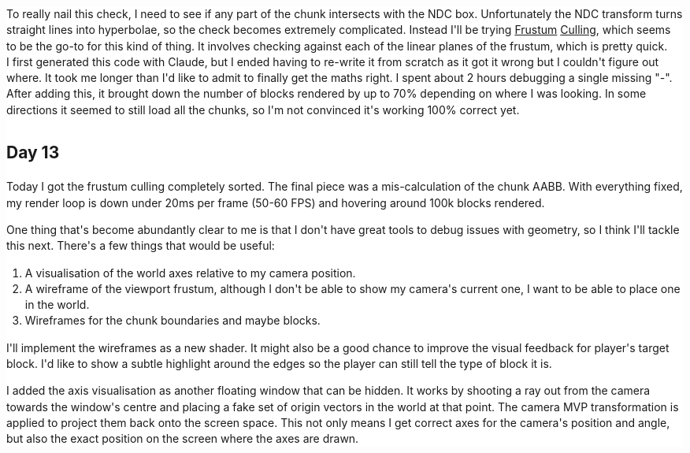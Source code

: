 To really nail this check, I need to see if any part of the chunk intersects with the NDC box. Unfortunately the NDC transform turns straight lines into hyperbolae, so the check becomes extremely complicated. Instead I'll be trying [Frustum](https://bruop.github.io/frustum_culling/) [Culling](https://learnopengl.com/Guest-Articles/2021/Scene/Frustum-Culling), which seems to be the go-to for this kind of thing. It involves checking against each of the linear planes of the frustum, which is pretty quick.  
I first generated this code with Claude, but I ended having to re-write it from scratch as it got it wrong but I couldn't figure out where. It took me longer than I'd like to admit to finally get the maths right. I spent about 2 hours debugging a single missing "-".  
After adding this, it brought down the number of blocks rendered by up to 70% depending on where I was looking. In some directions it seemed to still load all the chunks, so I'm not convinced it's working 100% correct yet.  

## Day 13
Today I got the frustum culling completely sorted. The final piece was a mis-calculation of the chunk AABB. With everything fixed, my render loop is down under 20ms per frame (50-60 FPS) and hovering around 100k blocks rendered.  

One thing that's become abundantly clear to me is that I don't have great tools to debug issues with geometry, so I think I'll tackle this next. There's a few things that would be useful:  
1) A visualisation of the world axes relative to my camera position.  
2) A wireframe of the viewport frustum, although I don't be able to show my camera's current one, I want to be able to place one in the world.  
3) Wireframes for the chunk boundaries and maybe blocks.  

I'll implement the wireframes as a new shader. It might also be a good chance to improve the visual feedback for player's target block. I'd like to show a subtle highlight around the edges so the player can still tell the type of block it is.  

I added the axis visualisation as another floating window that can be hidden. It works by shooting a ray out from the camera towards the window's centre and placing a fake set of origin vectors in the world at that point. The camera MVP transformation is applied to project them back onto the screen space. This not only means I get correct axes for the camera's position and angle, but also the exact position on the screen where the axes are drawn.  